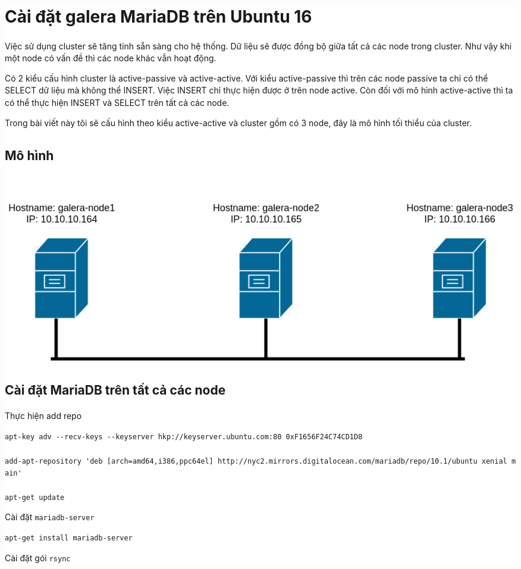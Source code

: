 # Cài đặt galera MariaDB trên Ubuntu 16

Việc sử dụng cluster sẽ tăng tính sẵn sàng cho hệ thống. Dữ liệu sẽ được đồng bộ giữa tất cả các node trong cluster. Như vậy khi một node có vấn đề thì các node khác vẫn hoạt động. 

Có 2 kiểu cấu hình cluster là active-passive và active-active. Với kiểu active-passive thì trên các node passive ta chỉ có thể SELECT dữ liệu mà không thể INSERT. Việc INSERT chỉ thực hiện được ở trên node active. Còn đối với mô hình active-active thì ta có thể thực hiện INSERT và SELECT trên tất cả các node.

Trong bài viết này tôi sẽ cấu hình theo kiểu active-active và cluster gồm có 3 node, đây là mô hình tối thiểu của cluster.

## Mô hình 

![](../images/MariaDB-cluster/1.png)

## Cài đặt MariaDB trên tất cả các node

Thực hiện add repo

```
apt-key adv --recv-keys --keyserver hkp://keyserver.ubuntu.com:80 0xF1656F24C74CD1D8

add-apt-repository 'deb [arch=amd64,i386,ppc64el] http://nyc2.mirrors.digitalocean.com/mariadb/repo/10.1/ubuntu xenial main'

apt-get update
```

Cài đặt `mariadb-server`

```
apt-get install mariadb-server
```

Cài đặt gói `rsync`
